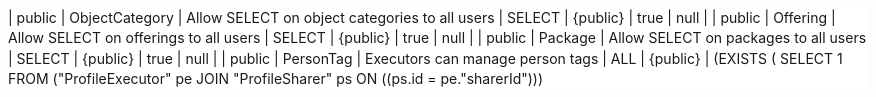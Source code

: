 | public      | ObjectCategory                    | Allow SELECT on object categories to all users                  | SELECT       | {public}        | true                                                                                                                                                                                                                                                                                                                                                                                                                                                                                                                                                                                                                                                                                                                                                                                                                                                                                                                                                                                                                              | null                                                                                                                                                                                                                                                                                                                                                                                                                      |
| public      | Offering                          | Allow SELECT on offerings to all users                          | SELECT       | {public}        | true                                                                                                                                                                                                                                                                                                                                                                                                                                                                                                                                                                                                                                                                                                                                                                                                                                                                                                                                                                                                                              | null                                                                                                                                                                                                                                                                                                                                                                                                                      |
| public      | Package                           | Allow SELECT on packages to all users                           | SELECT       | {public}        | true                                                                                                                                                                                                                                                                                                                                                                                                                                                                                                                                                                                                                                                                                                                                                                                                                                                                                                                                                                                                                              | null                                                                                                                                                                                                                                                                                                                                                                                                                      |
| public      | PersonTag                         | Executors can manage person tags                                | ALL          | {public}        | (EXISTS ( SELECT 1
   FROM ("ProfileExecutor" pe
     JOIN "ProfileSharer" ps ON ((ps.id = pe."sharerId")))